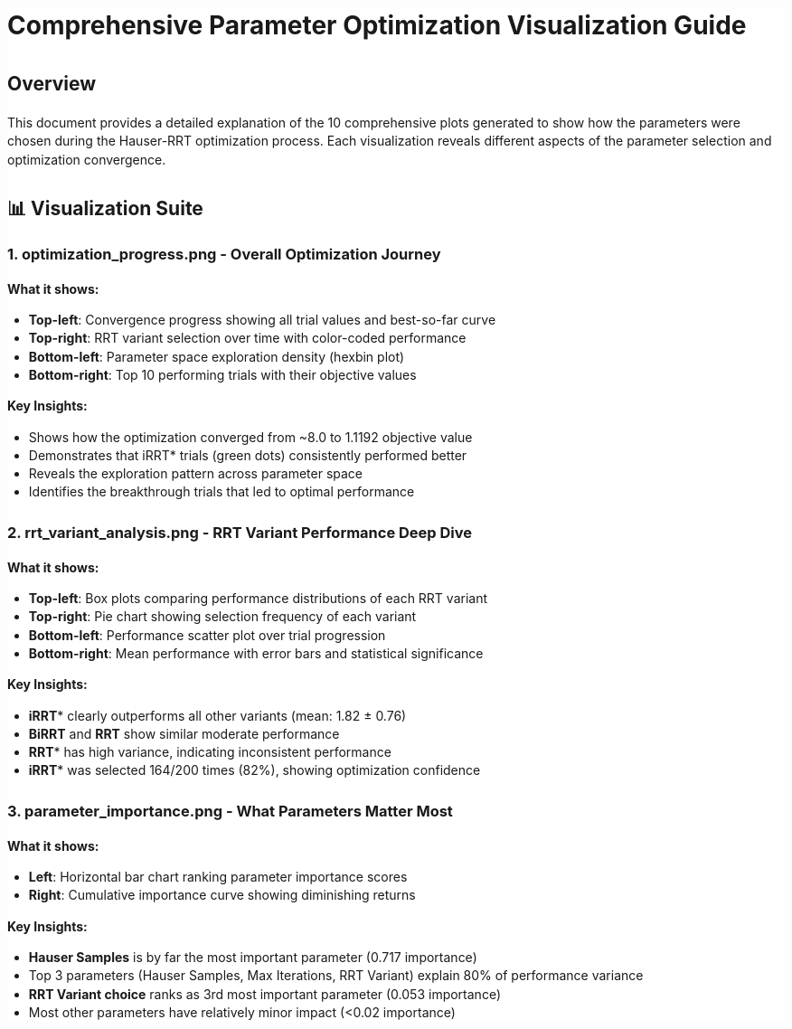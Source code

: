 # Comprehensive Parameter Optimization Visualization Guide

## Overview

This document provides a detailed explanation of the 10 comprehensive plots generated to show how the parameters were chosen during the Hauser-RRT optimization process. Each visualization reveals different aspects of the parameter selection and optimization convergence.

## 📊 Visualization Suite

### 1. **optimization_progress.png** - Overall Optimization Journey
**What it shows:**
- **Top-left**: Convergence progress showing all trial values and best-so-far curve
- **Top-right**: RRT variant selection over time with color-coded performance
- **Bottom-left**: Parameter space exploration density (hexbin plot)
- **Bottom-right**: Top 10 performing trials with their objective values

**Key Insights:**
- Shows how the optimization converged from ~8.0 to 1.1192 objective value
- Demonstrates that iRRT* trials (green dots) consistently performed better
- Reveals the exploration pattern across parameter space
- Identifies the breakthrough trials that led to optimal performance

### 2. **rrt_variant_analysis.png** - RRT Variant Performance Deep Dive
**What it shows:**
- **Top-left**: Box plots comparing performance distributions of each RRT variant
- **Top-right**: Pie chart showing selection frequency of each variant
- **Bottom-left**: Performance scatter plot over trial progression
- **Bottom-right**: Mean performance with error bars and statistical significance

**Key Insights:**
- **iRRT*** clearly outperforms all other variants (mean: 1.82 ± 0.76)
- **BiRRT** and **RRT** show similar moderate performance
- **RRT*** has high variance, indicating inconsistent performance
- **iRRT*** was selected 164/200 times (82%), showing optimization confidence

### 3. **parameter_importance.png** - What Parameters Matter Most
**What it shows:**
- **Left**: Horizontal bar chart ranking parameter importance scores
- **Right**: Cumulative importance curve showing diminishing returns

**Key Insights:**
- **Hauser Samples** is by far the most important parameter (0.717 importance)
- Top 3 parameters (Hauser Samples, Max Iterations, RRT Variant) explain 80% of performance variance
- **RRT Variant choice** ranks as 3rd most important parameter (0.053 importance)
- Most other parameters have relatively minor impact (<0.02 importance)
